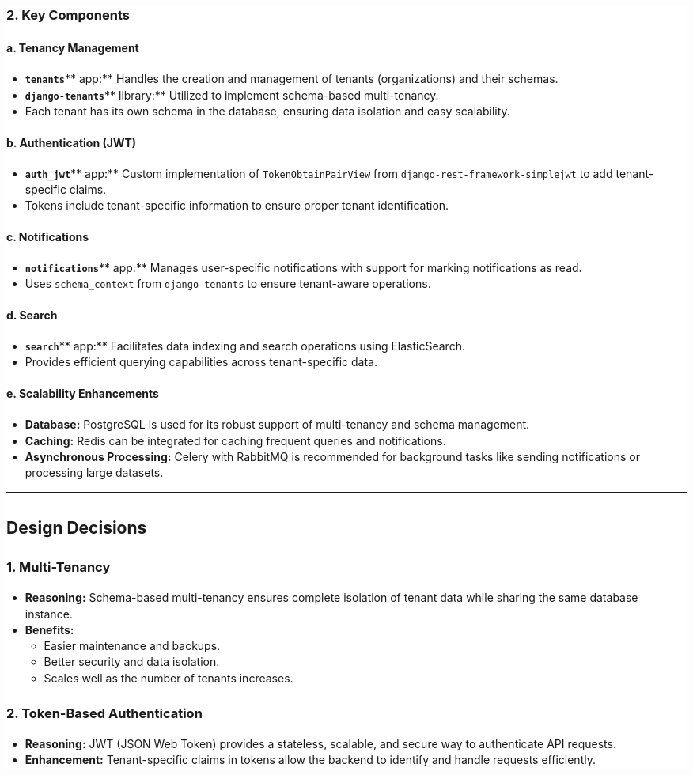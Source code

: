 ### **2. Key Components**

#### **a. Tenancy Management**

- **`tenants`**\*\* app:\*\* Handles the creation and management of tenants (organizations) and their schemas.
- **`django-tenants`**\*\* library:\*\* Utilized to implement schema-based multi-tenancy.
- Each tenant has its own schema in the database, ensuring data isolation and easy scalability.

#### **b. Authentication (JWT)**

- **`auth_jwt`**\*\* app:\*\* Custom implementation of `TokenObtainPairView` from `django-rest-framework-simplejwt` to add tenant-specific claims.
- Tokens include tenant-specific information to ensure proper tenant identification.

#### **c. Notifications**

- **`notifications`**\*\* app:\*\* Manages user-specific notifications with support for marking notifications as read.
- Uses `schema_context` from `django-tenants` to ensure tenant-aware operations.

#### **d. Search**

- **`search`**\*\* app:\*\* Facilitates data indexing and search operations using ElasticSearch.
- Provides efficient querying capabilities across tenant-specific data.

#### **e. Scalability Enhancements**

- **Database:** PostgreSQL is used for its robust support of multi-tenancy and schema management.
- **Caching:** Redis can be integrated for caching frequent queries and notifications.
- **Asynchronous Processing:** Celery with RabbitMQ is recommended for background tasks like sending notifications or processing large datasets.

---

## **Design Decisions**

### **1. Multi-Tenancy**

- **Reasoning:** Schema-based multi-tenancy ensures complete isolation of tenant data while sharing the same database instance.
- **Benefits:**
  - Easier maintenance and backups.
  - Better security and data isolation.
  - Scales well as the number of tenants increases.

### **2. Token-Based Authentication**

- **Reasoning:** JWT (JSON Web Token) provides a stateless, scalable, and secure way to authenticate API requests.
- **Enhancement:** Tenant-specific claims in tokens allow the backend to identify and handle requests efficiently.
